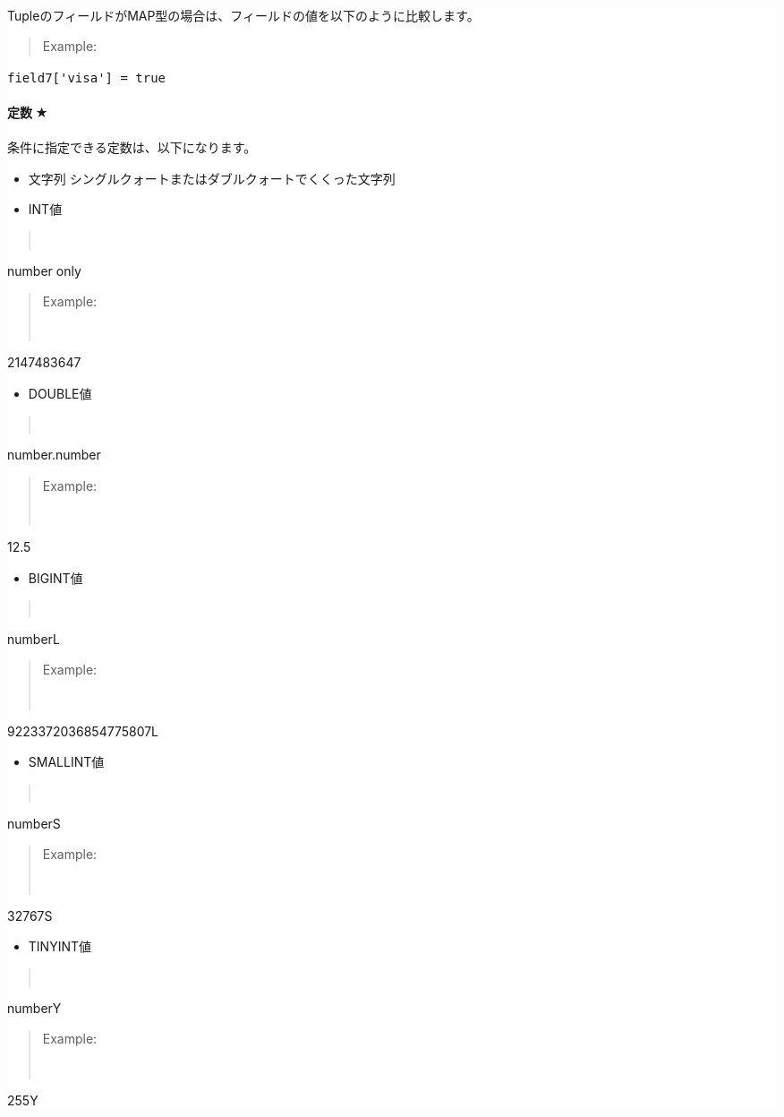 TupleのフィールドがMAP型の場合は、フィールドの値を以下のように比較します。

> Example:
<pre>
field7['visa'] = true
</pre>

#### 定数 ★

条件に指定できる定数は、以下になります。

* 文字列
シングルクォートまたはダブルクォートでくくった文字列

* INT値
> <pre>
number only
</pre>
>
> Example:
> <pre>
2147483647
</pre>

* DOUBLE値
> <pre>
number.number
</pre>
>
> Example:
> <pre>
12.5
</pre>

* BIGINT値
> <pre>
numberL
</pre>
>
> Example:
> <pre>
9223372036854775807L
</pre>

* SMALLINT値
> <pre>
numberS
</pre>
>
> Example:
> <pre>
32767S
</pre>

* TINYINT値
> <pre>
numberY
</pre>
>
> Example:
> <pre>
255Y
</pre>
